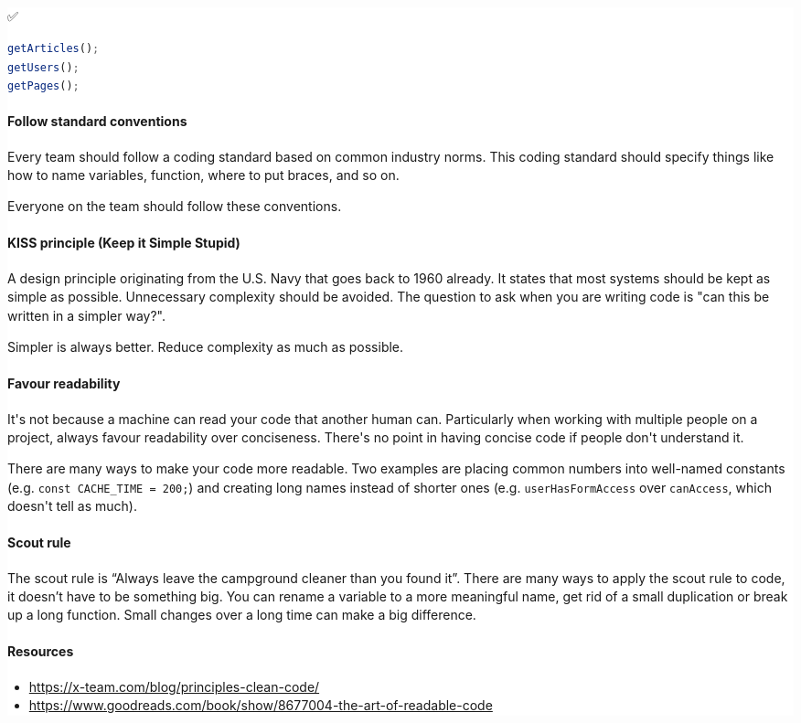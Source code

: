 ✅

```js
getArticles();
getUsers();
getPages();
```

#### Follow standard conventions

Every team should follow a coding standard based on common industry norms. This coding standard should specify things like how to name variables, function, where to put braces, and so on.

Everyone on the team should follow these conventions.

#### KISS principle (Keep it Simple Stupid)

A design principle originating from the U.S. Navy that goes back to 1960 already. It states that most systems should be kept as simple as possible. Unnecessary complexity should be avoided. The question to ask when you are writing code is "can this be written in a simpler way?".

Simpler is always better. Reduce complexity as much as possible.

#### Favour readability

It's not because a machine can read your code that another human can. Particularly when working with multiple people on a project, always favour readability over conciseness. There's no point in having concise code if people don't understand it.

There are many ways to make your code more readable. Two examples are placing common numbers into well-named constants (e.g. `const CACHE_TIME = 200;`) and creating long names instead of shorter ones (e.g. `userHasFormAccess` over `canAccess`, which doesn't tell as much).

#### Scout rule

The scout rule is “Always leave the campground cleaner than you found it”. There are many ways to apply the scout rule to code, it doesn’t have to be something big. You can rename a variable to a more meaningful name, get rid of a small duplication or break up a long function. Small changes over a long time can make a big difference.

#### Resources

- https://x-team.com/blog/principles-clean-code/
- https://www.goodreads.com/book/show/8677004-the-art-of-readable-code
